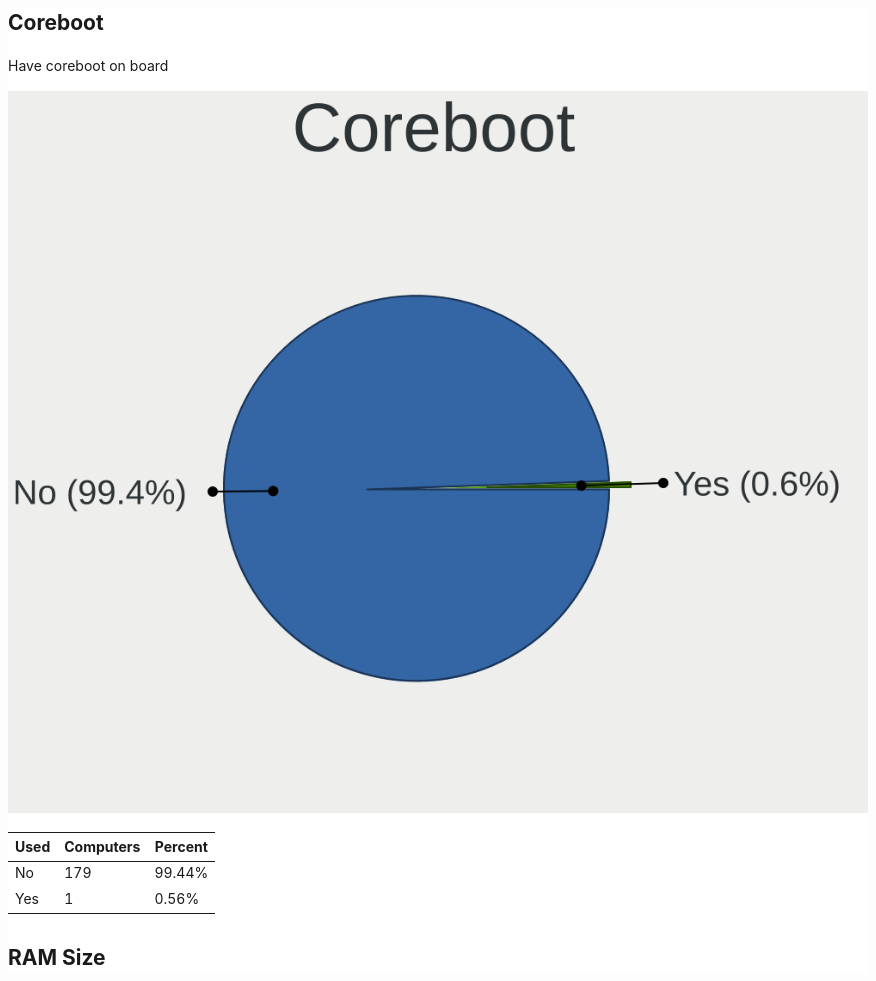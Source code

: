 Coreboot
--------

Have coreboot on board

![Coreboot](./images/pie_chart_bsd/node_coreboot.svg)


| Used | Computers | Percent |
|------|-----------|---------|
| No   | 179       | 99.44%  |
| Yes  | 1         | 0.56%   |

RAM Size
--------
